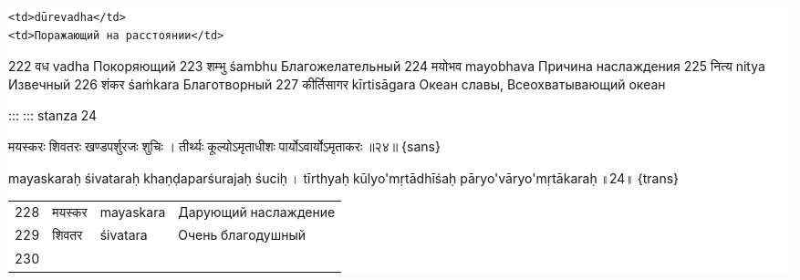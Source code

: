     <td>dūrevadha</td>
    <td>Поражающий на расстоянии</td>
  </tr>
  <tr>
    <td>222</td>
    <td>वध</td>
    <td>vadha</td>
    <td>Покоряющий</td>
  </tr>
  <tr>
    <td>223</td>
    <td>शम्भु</td>
    <td>śambhu</td>
    <td>Благожелательный</td>
  </tr>
  <tr>
    <td>224</td>
    <td>मयोभव</td>
    <td>mayobhava</td>
    <td>Причина наслаждения</td>
  </tr>
  <tr>
    <td>225</td>
    <td>नित्य</td>
    <td>nitya</td>
    <td>Извечный</td>
  </tr>
  <tr>
    <td>226</td>
    <td>शंकर</td>
    <td>śaṁkara</td>
    <td>Благотворный</td>
  </tr>
  <tr>
    <td>227</td>
    <td>कीर्तिसागर</td>
    <td>kīrtisāgara</td>
    <td>Океан славы, Всеохватывающий океан</td>
  </tr>
</table>

:::
::: stanza 24

मयस्करः शिवतरः खण्डपर्शुरजः शुचिः ।
तीर्थ्यः कूल्योऽमृताधीशः पार्योऽवार्योऽमृताकरः ॥२४॥ {sans}

mayaskaraḥ śivataraḥ khaṇḍaparśurajaḥ śuciḥ ।
tīrthyaḥ kūlyo'mṛtādhīśaḥ pāryo'vāryo'mṛtākaraḥ ॥24॥ {trans}

<table class="names">
  <tr>
    <td>228</td>
    <td>मयस्कर</td>
    <td>mayaskara</td>
    <td>Дарующий наслаждение</td>
  </tr>
  <tr>
    <td>229</td>
    <td>शिवतर</td>
    <td>śivatara</td>
    <td>Очень благодушный</td>
  </tr>
  <tr>
    <td>230</td>